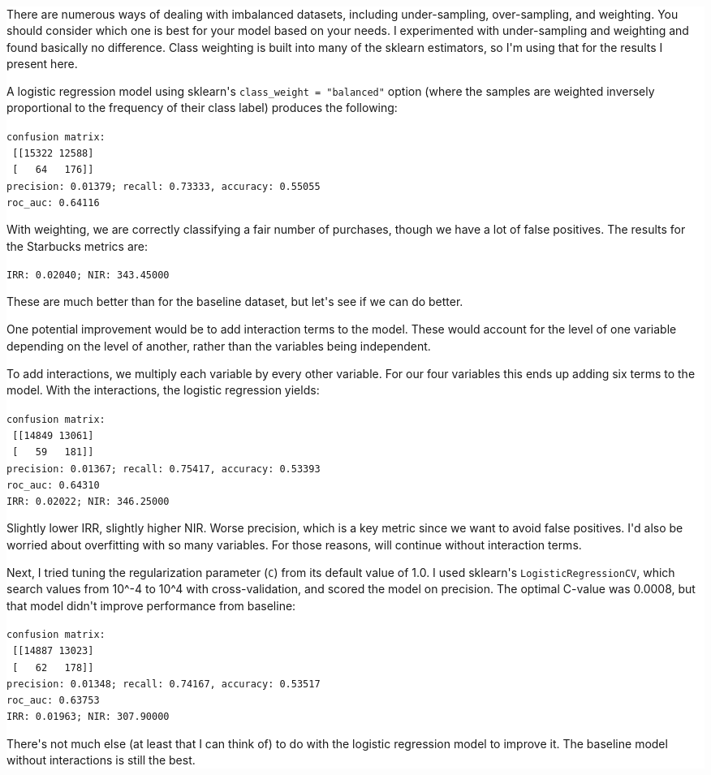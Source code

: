 There are numerous ways of dealing with imbalanced datasets, including under-sampling, over-sampling, and weighting. You should consider which one is best for your model based on your needs. I experimented with under-sampling and weighting and found basically no difference. Class weighting is built into many of the sklearn estimators, so I'm using that for the results I present here.

A logistic regression model using sklearn's `class_weight = "balanced"` option (where the samples are weighted inversely proportional to the frequency of their class label) produces the following:  
```
confusion matrix:
 [[15322 12588]
 [   64   176]]
precision: 0.01379; recall: 0.73333, accuracy: 0.55055
roc_auc: 0.64116
```
With weighting, we are correctly classifying a fair number of purchases, though we have a lot of false positives.
The results for the Starbucks metrics are:
```
IRR: 0.02040; NIR: 343.45000
```
These are much better than for the baseline dataset, but let's see if we can do better.

One potential improvement would be to add interaction terms to the model. These would account for the level of one variable depending on the level of another, rather than the variables being independent.  

To add interactions, we multiply each variable by every other variable. For our four variables this ends up adding six terms to the model. With the interactions, the logistic regression yields:
```
confusion matrix:
 [[14849 13061]
 [   59   181]]
precision: 0.01367; recall: 0.75417, accuracy: 0.53393
roc_auc: 0.64310
IRR: 0.02022; NIR: 346.25000
```
Slightly lower IRR, slightly higher NIR. Worse precision, which is a key metric since we want to avoid false positives. I'd also be worried about overfitting with so many variables. For those reasons, will continue without interaction terms.

Next, I tried tuning the regularization parameter (`C`) from its default value of 1.0. I used sklearn's `LogisticRegressionCV`, which search values from 10^-4 to 10^4 with cross-validation, and scored the model on precision.
The optimal C-value was 0.0008, but that model didn't improve performance from baseline:
```
confusion matrix:
 [[14887 13023]
 [   62   178]]
precision: 0.01348; recall: 0.74167, accuracy: 0.53517
roc_auc: 0.63753
IRR: 0.01963; NIR: 307.90000
```

There's not much else (at least that I can think of) to do with the logistic regression model to improve it. The baseline model without interactions is still the best.  
